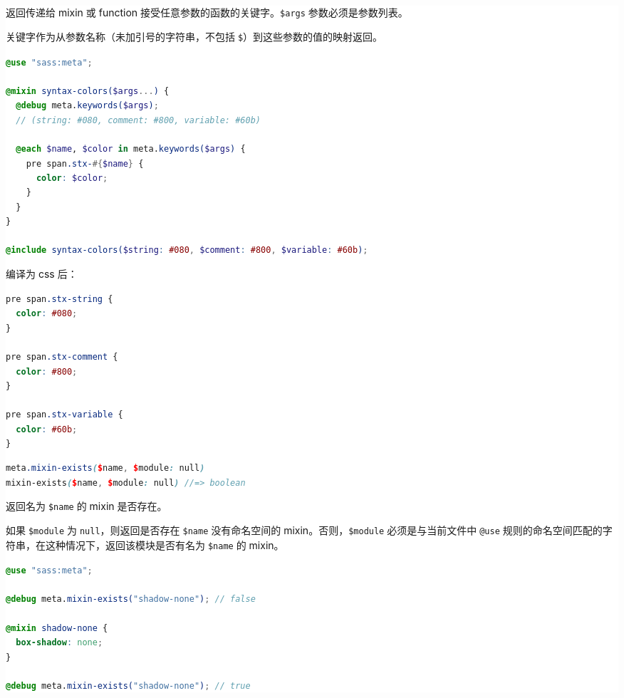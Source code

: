 返回传递给 mixin 或 function 接受任意参数的函数的关键字。`$args` 参数必须是参数列表。

关键字作为从参数名称（未加引号的字符串，不包括 `$`）到这些参数的值的映射返回。

```scss
@use "sass:meta";

@mixin syntax-colors($args...) {
  @debug meta.keywords($args);
  // (string: #080, comment: #800, variable: #60b)

  @each $name, $color in meta.keywords($args) {
    pre span.stx-#{$name} {
      color: $color;
    }
  }
}

@include syntax-colors($string: #080, $comment: #800, $variable: #60b);
```

编译为 css 后：

```css
pre span.stx-string {
  color: #080;
}

pre span.stx-comment {
  color: #800;
}

pre span.stx-variable {
  color: #60b;
}
```

```scss
meta.mixin-exists($name, $module: null)
mixin-exists($name, $module: null) //=> boolean
```

返回名为 `$name` 的 mixin 是否存在。

如果 `$module` 为 `null`，则返回是否存在 `$name` 没有命名空间的 mixin。否则，`$module` 必须是与当前文件中 `@use` 规则的命名空间匹配的字符串，在这种情况下，返回该模块是否有名为 `$name` 的 mixin。

```scss
@use "sass:meta";

@debug meta.mixin-exists("shadow-none"); // false

@mixin shadow-none {
  box-shadow: none;
}

@debug meta.mixin-exists("shadow-none"); // true
```
